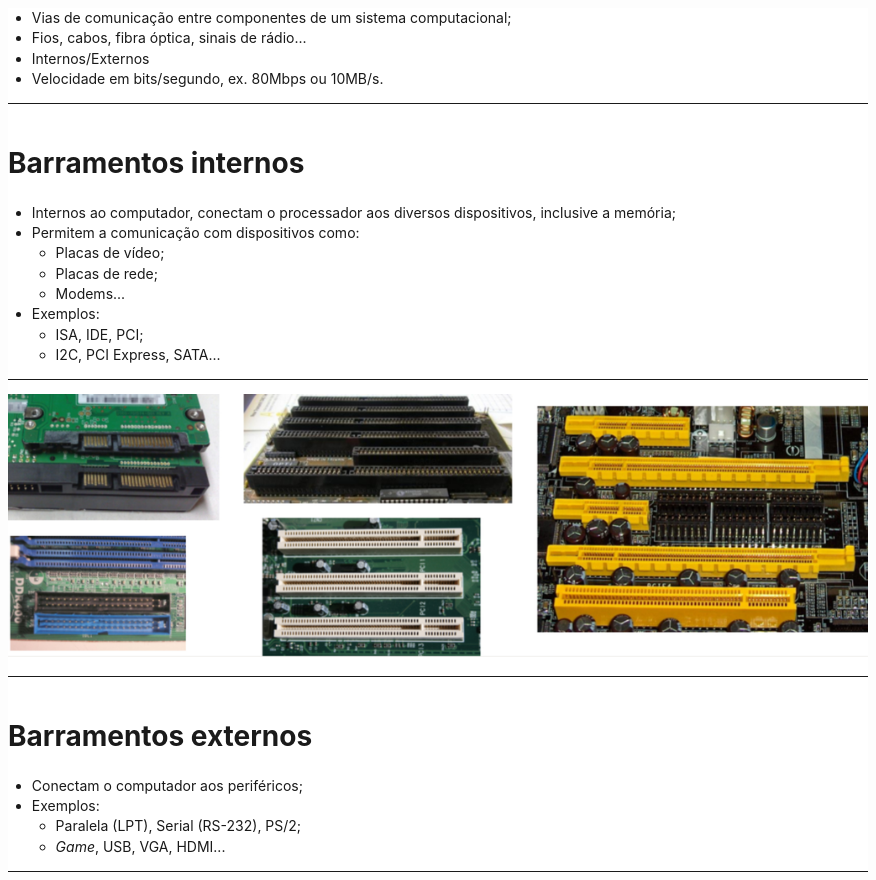 - Vias de comunicação entre componentes de um sistema computacional;
- Fios, cabos, fibra óptica, sinais de rádio...
- Internos/Externos
- Velocidade em bits/segundo, ex. 80Mbps ou 10MB/s.

---
# Barramentos internos
- Internos ao computador, conectam o processador aos diversos dispositivos, inclusive a memória;
- Permitem a comunicação com dispositivos como:
    - Placas de vídeo;
    - Placas de rede;
    - Modems...
- Exemplos:
    - ISA, IDE, PCI;
    - I2C, PCI Express, SATA...

---

![bg 80%](../img/internos.jpg)

---  
# Barramentos externos

- Conectam o computador aos periféricos;
- Exemplos:
    - Paralela (LPT), Serial (RS-232), PS/2;
    - *Game*, USB, VGA, HDMI...

---

